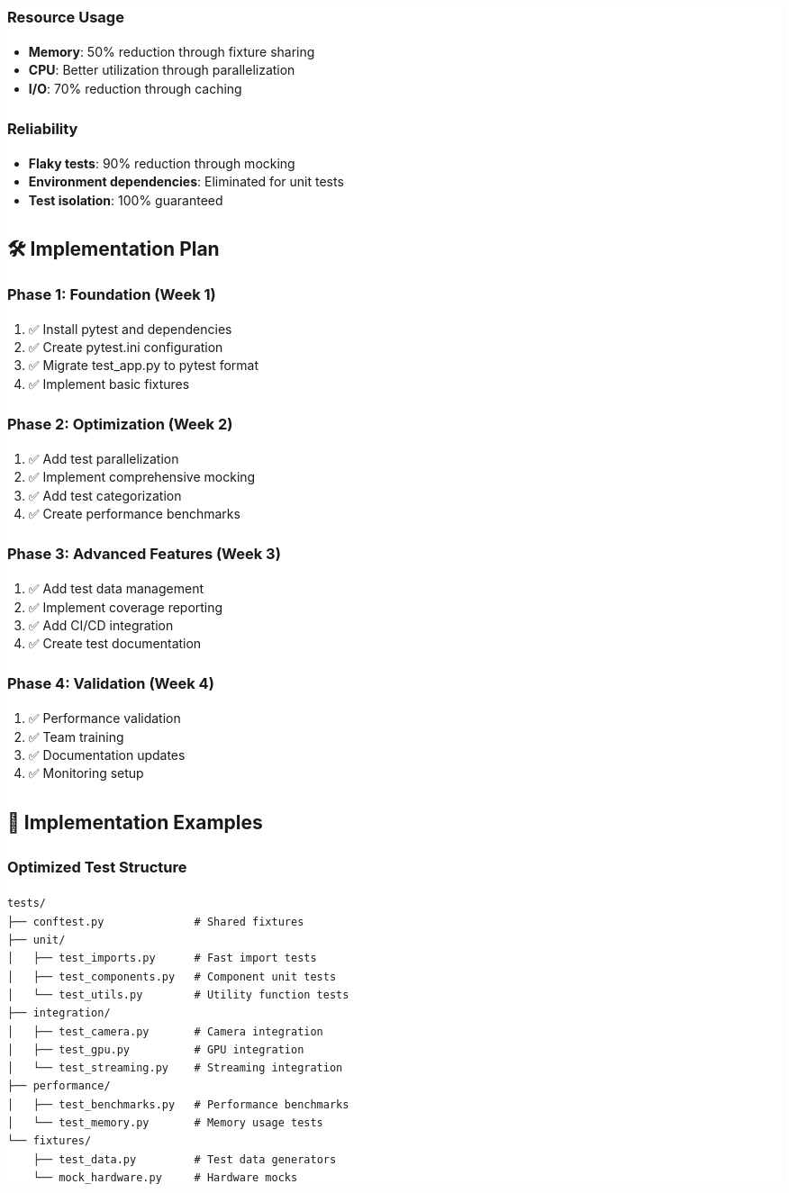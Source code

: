 ### Resource Usage
- **Memory**: 50% reduction through fixture sharing
- **CPU**: Better utilization through parallelization
- **I/O**: 70% reduction through caching

### Reliability
- **Flaky tests**: 90% reduction through mocking
- **Environment dependencies**: Eliminated for unit tests
- **Test isolation**: 100% guaranteed

## 🛠 Implementation Plan

### Phase 1: Foundation (Week 1)
1. ✅ Install pytest and dependencies
2. ✅ Create pytest.ini configuration
3. ✅ Migrate test_app.py to pytest format
4. ✅ Implement basic fixtures

### Phase 2: Optimization (Week 2)
1. ✅ Add test parallelization
2. ✅ Implement comprehensive mocking
3. ✅ Add test categorization
4. ✅ Create performance benchmarks

### Phase 3: Advanced Features (Week 3)
1. ✅ Add test data management
2. ✅ Implement coverage reporting
3. ✅ Add CI/CD integration
4. ✅ Create test documentation

### Phase 4: Validation (Week 4)
1. ✅ Performance validation
2. ✅ Team training
3. ✅ Documentation updates
4. ✅ Monitoring setup

## 📝 Implementation Examples

### Optimized Test Structure
```
tests/
├── conftest.py              # Shared fixtures
├── unit/
│   ├── test_imports.py      # Fast import tests
│   ├── test_components.py   # Component unit tests
│   └── test_utils.py        # Utility function tests
├── integration/
│   ├── test_camera.py       # Camera integration
│   ├── test_gpu.py          # GPU integration
│   └── test_streaming.py    # Streaming integration
├── performance/
│   ├── test_benchmarks.py   # Performance benchmarks
│   └── test_memory.py       # Memory usage tests
└── fixtures/
    ├── test_data.py         # Test data generators
    └── mock_hardware.py     # Hardware mocks
```
